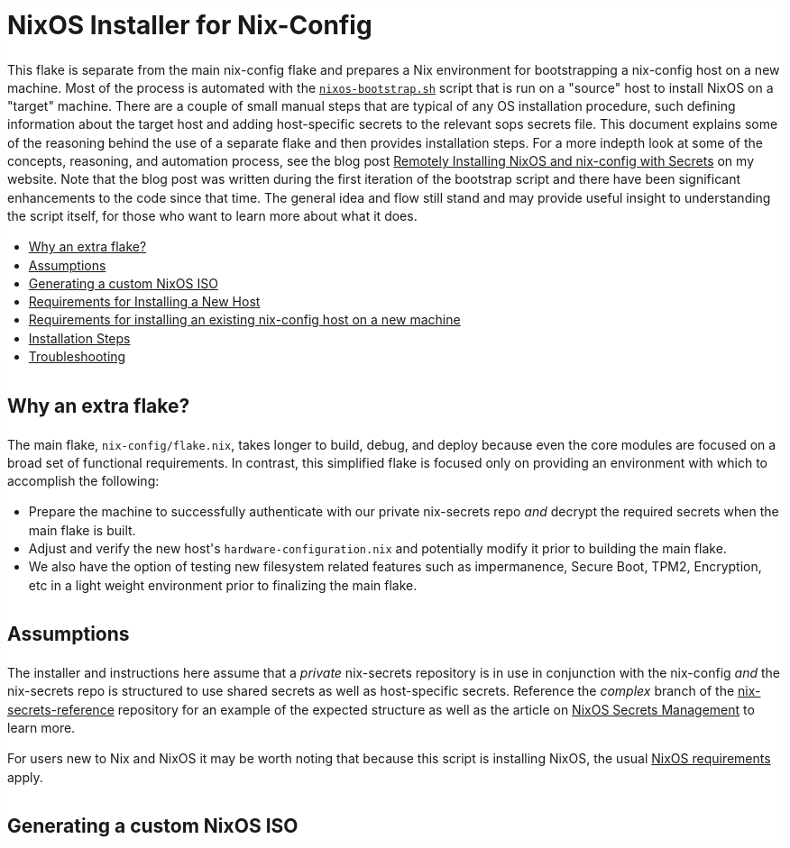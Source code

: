 # NixOS Installer for Nix-Config

This flake is separate from the main nix-config flake and prepares a Nix environment for bootstrapping a nix-config host on a new machine. Most of the process is automated with the [`nixos-bootstrap.sh`](../scripts/nixos-bootstraph.sh) script that is run on a "source" host to install NixOS on a "target" machine. There are a couple of small manual steps that are typical of any OS installation procedure, such defining information about the target host and adding host-specific secrets to the relevant sops secrets file. This document explains some of the reasoning behind the use of a separate flake and then provides installation steps. For a more indepth look at some of the concepts, reasoning, and automation process, see the blog post [Remotely Installing NixOS and nix-config with Secrets](https://unmovedcentre.com/posts/remote-install-nixos-config/) on my website. Note that the blog post was written during the first iteration of the bootstrap script and there have been significant enhancements to the code since that time. The general idea and flow still stand and may provide useful insight to understanding the script itself, for those who want to learn more about what it does.

- [Why an extra flake?](#why-an-extra-flake)
- [Assumptions](#assumptions)
- [Generating a custom NixOS ISO](#generating-a-custom-nixos-iso)
- [Requirements for Installing a New Host](#requirements-for-installing-a-new-host)
- [Requirements for installing an existing nix-config host on a new machine](requirements-for-installing-an-existing-nix-config-host-on-a-new-machine)
- [Installation Steps](#installation-steps)
- [Troubleshooting](#Troubleshooting)

## Why an extra flake?

The main flake, `nix-config/flake.nix`, takes longer to build, debug, and deploy because even the core modules are focused on a broad set of functional requirements. In contrast, this simplified flake is focused only on providing an environment with which to accomplish the following:

- Prepare the machine to successfully authenticate with our private nix-secrets repo _and_ decrypt the required secrets when the main flake is built.
- Adjust and verify the new host's `hardware-configuration.nix` and potentially modify it prior to building the main flake.
- We also have the option of testing new filesystem related features such as impermanence, Secure Boot, TPM2, Encryption, etc in a light weight environment prior to finalizing the main flake.

## Assumptions

The installer and instructions here assume that a _private_ nix-secrets repository is in use in conjunction with the nix-config _and_ the nix-secrets repo is structured to use shared secrets as well as host-specific secrets. Reference the _complex_ branch of the [nix-secrets-reference](https://github.com/EmergentMind/nix-secrets-reference) repository for an example of the expected structure as well as the article on [NixOS Secrets Management](https://unmovedcentre.com/posts/secrets-management/) to learn more.

For users new to Nix and NixOS it may be worth noting that because this script is installing NixOS, the usual [NixOS requirements](https://nixos.org/download/#nixos-iso) apply.

## Generating a custom NixOS ISO
